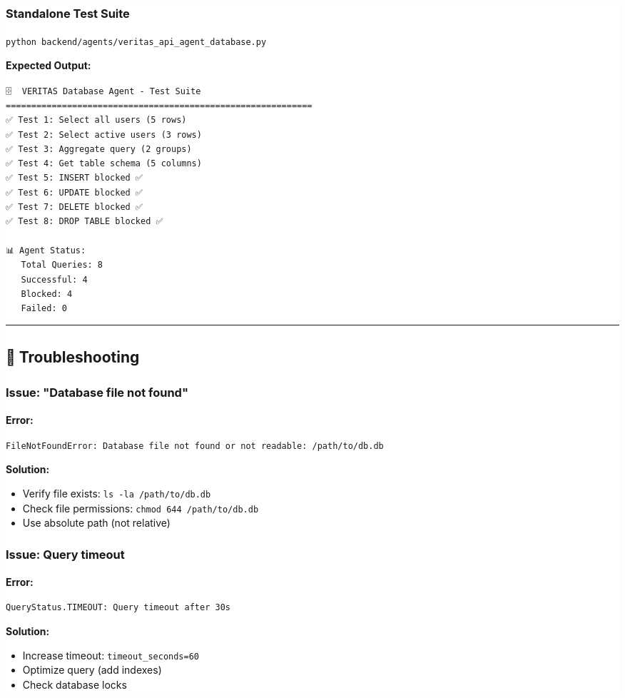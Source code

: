 ### Standalone Test Suite

```bash
python backend/agents/veritas_api_agent_database.py
```

**Expected Output:**
```
🗄️  VERITAS Database Agent - Test Suite
============================================================
✅ Test 1: Select all users (5 rows)
✅ Test 2: Select active users (3 rows)
✅ Test 3: Aggregate query (2 groups)
✅ Test 4: Get table schema (5 columns)
✅ Test 5: INSERT blocked ✅
✅ Test 6: UPDATE blocked ✅
✅ Test 7: DELETE blocked ✅
✅ Test 8: DROP TABLE blocked ✅

📊 Agent Status:
   Total Queries: 8
   Successful: 4
   Blocked: 4
   Failed: 0
```

---

## 🔧 Troubleshooting

### Issue: "Database file not found"

**Error:**
```
FileNotFoundError: Database file not found or not readable: /path/to/db.db
```

**Solution:**
- Verify file exists: `ls -la /path/to/db.db`
- Check file permissions: `chmod 644 /path/to/db.db`
- Use absolute path (not relative)

### Issue: Query timeout

**Error:**
```
QueryStatus.TIMEOUT: Query timeout after 30s
```

**Solution:**
- Increase timeout: `timeout_seconds=60`
- Optimize query (add indexes)
- Check database locks
